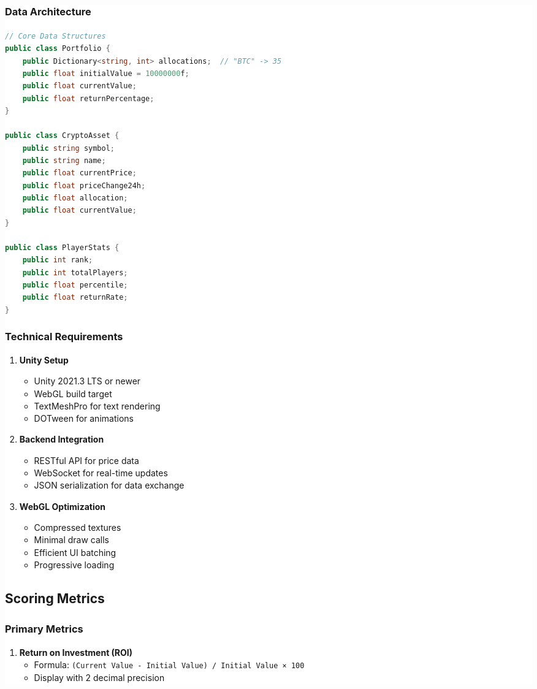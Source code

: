 ### Data Architecture

```csharp
// Core Data Structures
public class Portfolio {
    public Dictionary<string, int> allocations;  // "BTC" -> 35
    public float initialValue = 10000000f;
    public float currentValue;
    public float returnPercentage;
}

public class CryptoAsset {
    public string symbol;
    public string name;
    public float currentPrice;
    public float priceChange24h;
    public float allocation;
    public float currentValue;
}

public class PlayerStats {
    public int rank;
    public int totalPlayers;
    public float percentile;
    public float returnRate;
}
```

### Technical Requirements

1. **Unity Setup**
   - Unity 2021.3 LTS or newer
   - WebGL build target
   - TextMeshPro for text rendering
   - DOTween for animations

2. **Backend Integration**
   - RESTful API for price data
   - WebSocket for real-time updates
   - JSON serialization for data exchange

3. **WebGL Optimization**
   - Compressed textures
   - Minimal draw calls
   - Efficient UI batching
   - Progressive loading

## Scoring Metrics

### Primary Metrics
1. **Return on Investment (ROI)**
   - Formula: `(Current Value - Initial Value) / Initial Value × 100`
   - Display with 2 decimal precision
